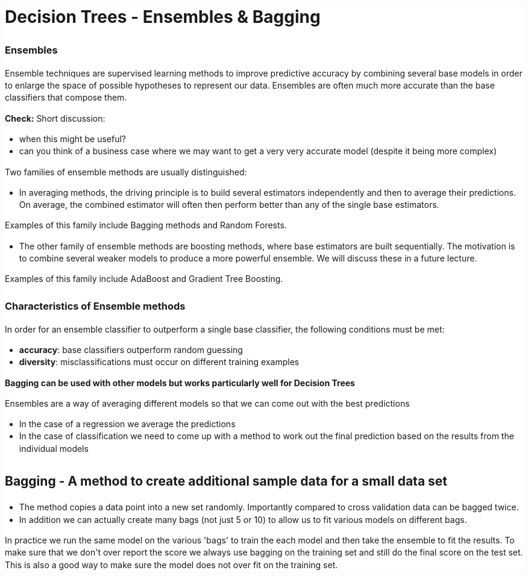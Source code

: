 # Decision Trees - Ensembles & Bagging

### Ensembles
Ensemble techniques are supervised learning methods to improve predictive accuracy by combining several base models in order to enlarge the space of possible hypotheses to represent our data. Ensembles are often much more accurate than the base classifiers that compose them.

**Check:** Short discussion:
- when this might be useful?
- can you think of a business case where we may want to get a very very accurate model (despite it being more complex)

Two families of ensemble methods are usually distinguished:

- In averaging methods, the driving principle is to build several estimators independently and then to average their predictions. On average, the combined estimator will often then perform better than any of the single base estimators.

Examples of this family include Bagging methods and Random Forests.

- The other family of ensemble methods are boosting methods, where base estimators are built sequentially. The motivation is to combine several weaker models to produce a more powerful ensemble. We will discuss these in a future lecture.

Examples of this family include AdaBoost and Gradient Tree Boosting.

### Characteristics of Ensemble methods

In order for an ensemble classifier to outperform a single base classifier, the following conditions must be met:

- **accuracy**: base classifiers outperform random guessing
- **diversity**: misclassifications must occur on different training examples

__Bagging can be used with other models but works particularly well for Decision Trees__


Ensembles are a way of averaging different models so that we can come out with the best predictions
  * In the case of a regression we average the predictions
  * In the case of classification we need to come up with a method to work out the final prediction based on the results from the individual models

## Bagging - A method to create additional sample data for a small data set

* The method copies a data point into a new set randomly. Importantly compared to cross validation data can be bagged twice.
* In addition we can actually create many bags (not just 5 or 10) to allow us to fit various models on different bags.

In practice we run the same model on the various 'bags' to train the each model and then take the ensemble to fit the results.
To make sure that we don't over report the score we always use bagging on the training set and still do the final score on the test set. This is also a good way to make sure the model does not over fit on the training set.
